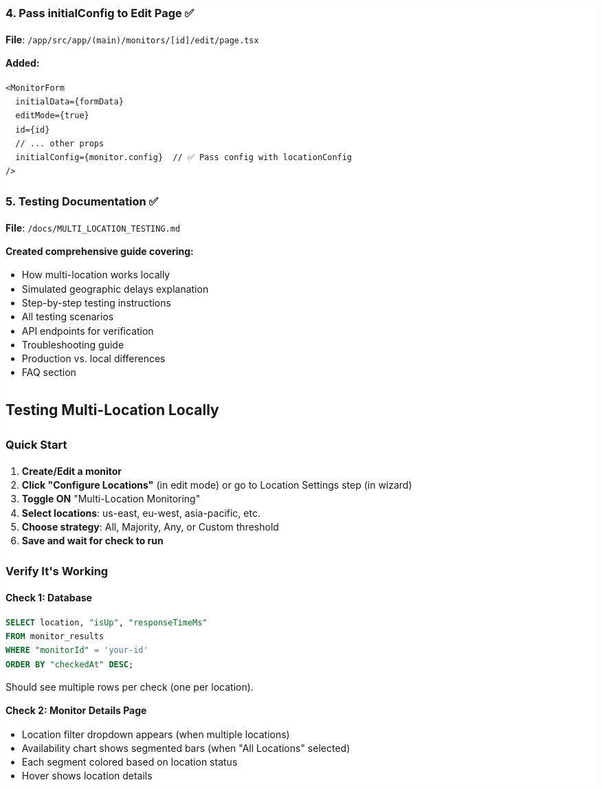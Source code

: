 ### 4. Pass initialConfig to Edit Page ✅

**File**: `/app/src/app/(main)/monitors/[id]/edit/page.tsx`

**Added:**
```tsx
<MonitorForm
  initialData={formData}
  editMode={true}
  id={id}
  // ... other props
  initialConfig={monitor.config}  // ✅ Pass config with locationConfig
/>
```

### 5. Testing Documentation ✅

**File**: `/docs/MULTI_LOCATION_TESTING.md`

**Created comprehensive guide covering:**
- How multi-location works locally
- Simulated geographic delays explanation
- Step-by-step testing instructions
- All testing scenarios
- API endpoints for verification
- Troubleshooting guide
- Production vs. local differences
- FAQ section

## Testing Multi-Location Locally

### Quick Start

1. **Create/Edit a monitor**
2. **Click "Configure Locations"** (in edit mode) or go to Location Settings step (in wizard)
3. **Toggle ON** "Multi-Location Monitoring"
4. **Select locations**: us-east, eu-west, asia-pacific, etc.
5. **Choose strategy**: All, Majority, Any, or Custom threshold
6. **Save and wait for check to run**

### Verify It's Working

**Check 1: Database**
```sql
SELECT location, "isUp", "responseTimeMs"
FROM monitor_results
WHERE "monitorId" = 'your-id'
ORDER BY "checkedAt" DESC;
```

Should see multiple rows per check (one per location).

**Check 2: Monitor Details Page**
- Location filter dropdown appears (when multiple locations)
- Availability chart shows segmented bars (when "All Locations" selected)
- Each segment colored based on location status
- Hover shows location details

